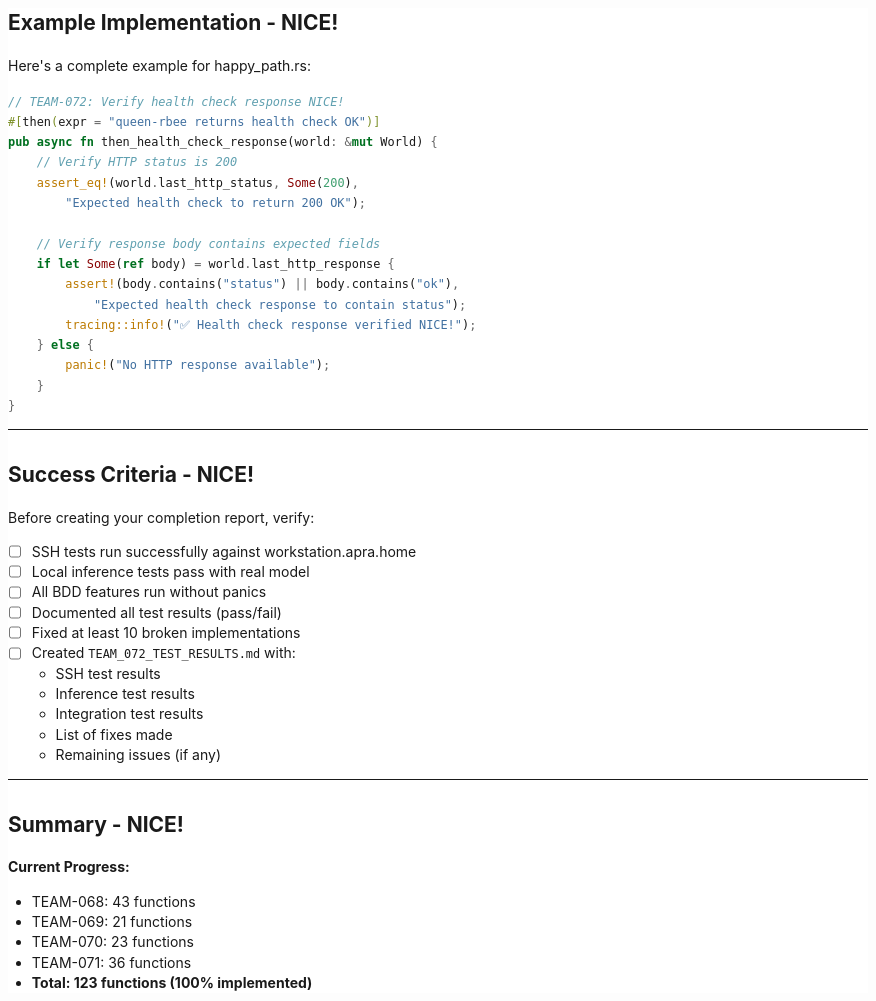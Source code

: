 
## Example Implementation - NICE!

Here's a complete example for happy_path.rs:

```rust
// TEAM-072: Verify health check response NICE!
#[then(expr = "queen-rbee returns health check OK")]
pub async fn then_health_check_response(world: &mut World) {
    // Verify HTTP status is 200
    assert_eq!(world.last_http_status, Some(200), 
        "Expected health check to return 200 OK");
    
    // Verify response body contains expected fields
    if let Some(ref body) = world.last_http_response {
        assert!(body.contains("status") || body.contains("ok"),
            "Expected health check response to contain status");
        tracing::info!("✅ Health check response verified NICE!");
    } else {
        panic!("No HTTP response available");
    }
}
```

---

## Success Criteria - NICE!

Before creating your completion report, verify:

- [ ] SSH tests run successfully against workstation.apra.home
- [ ] Local inference tests pass with real model
- [ ] All BDD features run without panics
- [ ] Documented all test results (pass/fail)
- [ ] Fixed at least 10 broken implementations
- [ ] Created `TEAM_072_TEST_RESULTS.md` with:
  - SSH test results
  - Inference test results
  - Integration test results
  - List of fixes made
  - Remaining issues (if any)

---

## Summary - NICE!

**Current Progress:**
- TEAM-068: 43 functions
- TEAM-069: 21 functions
- TEAM-070: 23 functions
- TEAM-071: 36 functions
- **Total: 123 functions (100% implemented)**
